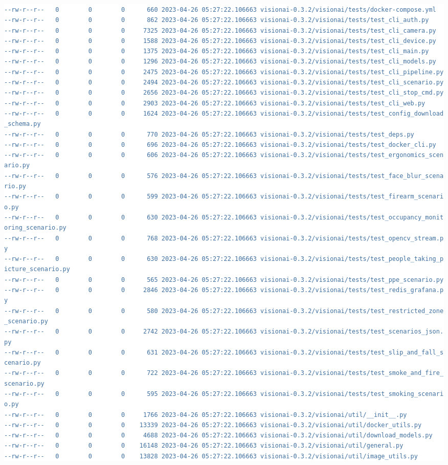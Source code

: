 ```diff
--rw-r--r--   0        0        0      660 2023-04-26 05:27:22.106663 visionai-0.3.2/visionai/tests/docker-compose.yml
--rw-r--r--   0        0        0      862 2023-04-26 05:27:22.106663 visionai-0.3.2/visionai/tests/test_cli_auth.py
--rw-r--r--   0        0        0     7325 2023-04-26 05:27:22.106663 visionai-0.3.2/visionai/tests/test_cli_camera.py
--rw-r--r--   0        0        0     1588 2023-04-26 05:27:22.106663 visionai-0.3.2/visionai/tests/test_cli_device.py
--rw-r--r--   0        0        0     1375 2023-04-26 05:27:22.106663 visionai-0.3.2/visionai/tests/test_cli_main.py
--rw-r--r--   0        0        0     1296 2023-04-26 05:27:22.106663 visionai-0.3.2/visionai/tests/test_cli_models.py
--rw-r--r--   0        0        0     2475 2023-04-26 05:27:22.106663 visionai-0.3.2/visionai/tests/test_cli_pipeline.py
--rw-r--r--   0        0        0     2494 2023-04-26 05:27:22.106663 visionai-0.3.2/visionai/tests/test_cli_scenario.py
--rw-r--r--   0        0        0     2656 2023-04-26 05:27:22.106663 visionai-0.3.2/visionai/tests/test_cli_stop_cmd.py
--rw-r--r--   0        0        0     2903 2023-04-26 05:27:22.106663 visionai-0.3.2/visionai/tests/test_cli_web.py
--rw-r--r--   0        0        0     1624 2023-04-26 05:27:22.106663 visionai-0.3.2/visionai/tests/test_config_download_schema.py
--rw-r--r--   0        0        0      770 2023-04-26 05:27:22.106663 visionai-0.3.2/visionai/tests/test_deps.py
--rw-r--r--   0        0        0      696 2023-04-26 05:27:22.106663 visionai-0.3.2/visionai/tests/test_docker_cli.py
--rw-r--r--   0        0        0      606 2023-04-26 05:27:22.106663 visionai-0.3.2/visionai/tests/test_ergonomics_scenario.py
--rw-r--r--   0        0        0      576 2023-04-26 05:27:22.106663 visionai-0.3.2/visionai/tests/test_face_blur_scenario.py
--rw-r--r--   0        0        0      599 2023-04-26 05:27:22.106663 visionai-0.3.2/visionai/tests/test_firearm_scenario.py
--rw-r--r--   0        0        0      630 2023-04-26 05:27:22.106663 visionai-0.3.2/visionai/tests/test_occupancy_monitoring_scenario.py
--rw-r--r--   0        0        0      768 2023-04-26 05:27:22.106663 visionai-0.3.2/visionai/tests/test_opencv_stream.py
--rw-r--r--   0        0        0      630 2023-04-26 05:27:22.106663 visionai-0.3.2/visionai/tests/test_people_taking_picture_scenario.py
--rw-r--r--   0        0        0      565 2023-04-26 05:27:22.106663 visionai-0.3.2/visionai/tests/test_ppe_scenario.py
--rw-r--r--   0        0        0     2846 2023-04-26 05:27:22.106663 visionai-0.3.2/visionai/tests/test_redis_grafana.py
--rw-r--r--   0        0        0      580 2023-04-26 05:27:22.106663 visionai-0.3.2/visionai/tests/test_restricted_zone_scenario.py
--rw-r--r--   0        0        0     2742 2023-04-26 05:27:22.106663 visionai-0.3.2/visionai/tests/test_scenarios_json.py
--rw-r--r--   0        0        0      631 2023-04-26 05:27:22.106663 visionai-0.3.2/visionai/tests/test_slip_and_fall_scenario.py
--rw-r--r--   0        0        0      722 2023-04-26 05:27:22.106663 visionai-0.3.2/visionai/tests/test_smoke_and_fire_scenario.py
--rw-r--r--   0        0        0      595 2023-04-26 05:27:22.106663 visionai-0.3.2/visionai/tests/test_smoking_scenario.py
--rw-r--r--   0        0        0     1766 2023-04-26 05:27:22.106663 visionai-0.3.2/visionai/util/__init__.py
--rw-r--r--   0        0        0    13339 2023-04-26 05:27:22.106663 visionai-0.3.2/visionai/util/docker_utils.py
--rw-r--r--   0        0        0     4688 2023-04-26 05:27:22.106663 visionai-0.3.2/visionai/util/download_models.py
--rw-r--r--   0        0        0    16148 2023-04-26 05:27:22.106663 visionai-0.3.2/visionai/util/general.py
--rw-r--r--   0        0        0    13828 2023-04-26 05:27:22.106663 visionai-0.3.2/visionai/util/image_utils.py
```